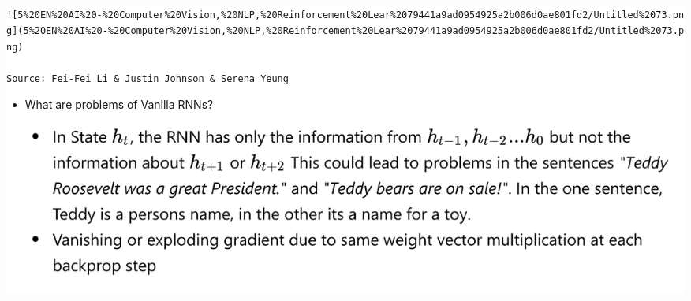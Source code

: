     ![5%20EN%20AI%20-%20Computer%20Vision,%20NLP,%20Reinforcement%20Lear%2079441a9ad0954925a2b006d0ae801fd2/Untitled%2073.png](5%20EN%20AI%20-%20Computer%20Vision,%20NLP,%20Reinforcement%20Lear%2079441a9ad0954925a2b006d0ae801fd2/Untitled%2073.png)

    Source: Fei-Fei Li & Justin Johnson & Serena Yeung

- What are problems of Vanilla RNNs?

    ![5%20EN%20AI%20-%20Computer%20Vision,%20NLP,%20Reinforcement%20Lear%2079441a9ad0954925a2b006d0ae801fd2/Untitled%2074.png](5%20EN%20AI%20-%20Computer%20Vision,%20NLP,%20Reinforcement%20Lear%2079441a9ad0954925a2b006d0ae801fd2/Untitled%2074.png)
